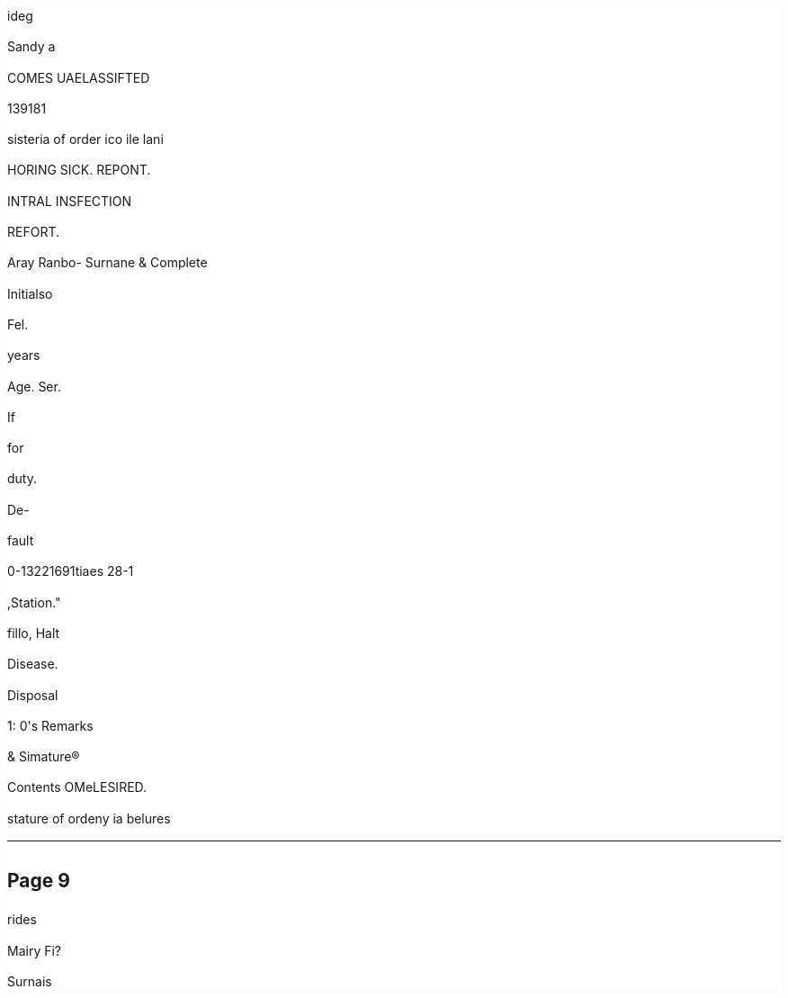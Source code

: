ideg

Sandy a

COMES UAELASSIFTED

139181

sisteria of order ico ile lani

HORING SICK. REPONT.

INTRAL INSFECTION

REFORT.

Aray Ranbo- Surnane & Complete

Initialso

Fel.

years

Age. Ser.

If

for

duty.

De-

fault

0-13221691tiaes 28-1

,Station."

fillo, Halt

Disease.

Disposal

1: 0's Remarks

& Simature®

Contents OMeLESIRED.

stature of ordeny ia belures

---

## Page 9

rides

Mairy Fi?

Surnais
